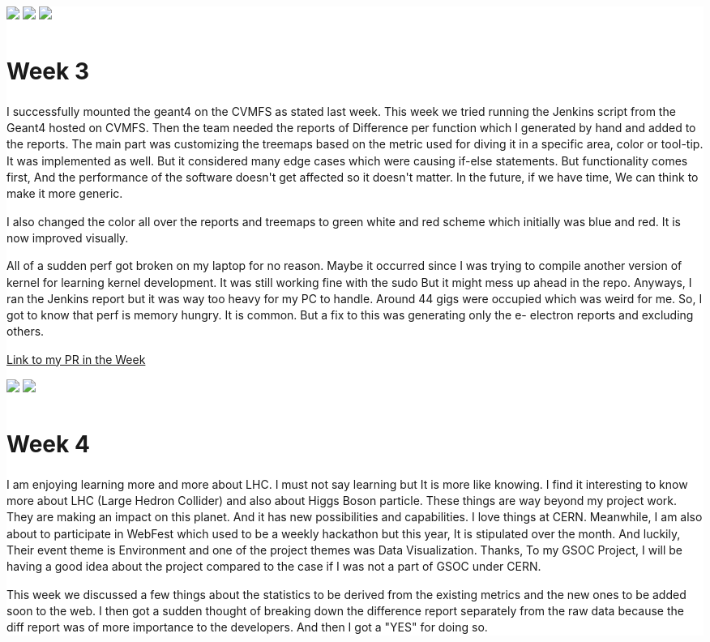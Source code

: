 <img src="https://user-images.githubusercontent.com/79367883/175816608-88eaaeb7-2f97-4f2f-b5a5-d3e17228252c.png"  width="900">
<img src="https://user-images.githubusercontent.com/79367883/175816632-fd9981ec-1699-4241-9f15-4e9a414d41f3.png"  width="900">
<img src="https://user-images.githubusercontent.com/79367883/175816641-cd957d58-748f-44de-94b6-66f39dcc26e3.png"  width="900">

# Week 3

I successfully mounted the geant4 on the CVMFS as stated last week. This week we
tried running the Jenkins script from the Geant4 hosted on CVMFS. Then the team
needed the reports of Difference per function which I generated by hand and
added to the reports. The main part was customizing the treemaps based on the
metric used for diving it in a specific area, color or tool-tip. It was
implemented as well. But it considered many edge cases which were causing
if-else statements. But functionality comes first, And the performance of the
software doesn't get affected so it doesn't matter. In the future, if we have
time, We can think to make it more generic.

I also changed the color all over the reports and treemaps to green white and
red scheme which initially was blue and red. It is now improved visually.

All of a sudden perf got broken on my laptop for no reason. Maybe it occurred
since I was trying to compile another version of kernel for learning kernel
development. It was still working fine with the sudo But it might mess up ahead
in the repo. Anyways, I ran the Jenkins report but it was way too heavy for my
PC to handle. Around 44 gigs were occupied which was weird for me. So, I got to
know that perf is memory hungry. It is common. But a fix to this was generating
only the e- electron reports and excluding others.

[Link to my PR in the Week](https://github.com/amadio/g4run/pull/1)

<img src="https://user-images.githubusercontent.com/79367883/177044505-e80b1f93-ed8d-42f1-814b-91dbd4b4266b.png"  width="900">
<img src="https://user-images.githubusercontent.com/79367883/177044534-66e6bee3-b5e6-462b-8530-00b9d85de752.png"  width="900">

# Week 4

I am enjoying learning more and more about LHC. I must not say learning but It
is more like knowing. I find it interesting to know more about LHC (Large Hedron
Collider) and also about Higgs Boson particle. These things are way beyond my
project work. They are making an impact on this planet. And it has new
possibilities and capabilities. I love things at CERN. Meanwhile, I am also
about to participate in WebFest which used to be a weekly hackathon but this
year, It is stipulated over the month. And luckily, Their event theme is
Environment and one of the project themes was Data Visualization. Thanks, To my
GSOC Project, I will be having a good idea about the project compared to the
case if I was not a part of GSOC under CERN.

This week we discussed a few things about the statistics to be derived from the
existing metrics and the new ones to be added soon to the web. I then got a
sudden thought of breaking down the difference report separately from the raw
data because the diff report was of more importance to the developers. And then
I got a "YES" for doing so.
